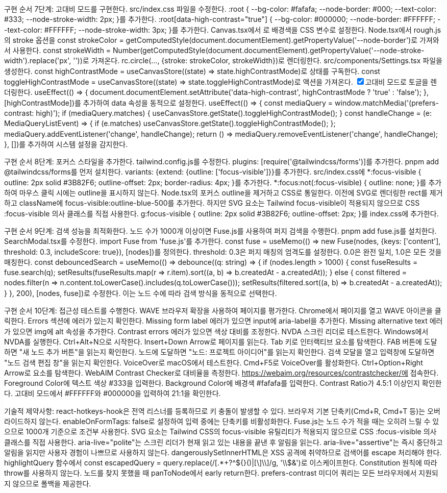 구현 순서 7단계: 고대비 모드를 구현한다. src/index.css 파일을 수정한다. :root { --bg-color: #fafafa; --node-border: #000; --text-color: #333; --node-stroke-width: 2px; }를 추가한다. :root[data-high-contrast="true"] { --bg-color: #000000; --node-border: #FFFFFF; --text-color: #FFFFFF; --node-stroke-width: 3px; }를 추가한다. Canvas.tsx에서 <rect x="0" y="0" width={width} height={height} fill="var(--bg-color)" />로 배경색을 CSS 변수로 설정한다. Node.tsx에서 rough.js의 stroke 옵션을 const strokeColor = getComputedStyle(document.documentElement).getPropertyValue('--node-border')로 가져와서 사용한다. const strokeWidth = Number(getComputedStyle(document.documentElement).getPropertyValue('--node-stroke-width').replace('px', ''))로 가져온다. rc.circle(..., {stroke: strokeColor, strokeWidth})로 렌더링한다. src/components/Settings.tsx 파일을 생성한다. const highContrastMode = useCanvasStore((state) => state.highContrastMode)로 상태를 구독한다. const toggleHighContrastMode = useCanvasStore((state) => state.toggleHighContrastMode)로 액션을 가져온다. <label className="flex items-center"><input type="checkbox" checked={highContrastMode} onChange={toggleHighContrastMode} className="mr-2" /><span>고대비 모드</span></label>로 토글을 렌더링한다. useEffect(() => { document.documentElement.setAttribute('data-high-contrast', highContrastMode ? 'true' : 'false'); }, [highContrastMode])를 추가하여 data 속성을 동적으로 설정한다. useEffect(() => { const mediaQuery = window.matchMedia('(prefers-contrast: high)'); if (mediaQuery.matches) { useCanvasStore.getState().toggleHighContrastMode(); } const handleChange = (e: MediaQueryListEvent) => { if (e.matches) useCanvasStore.getState().toggleHighContrastMode(); }; mediaQuery.addEventListener('change', handleChange); return () => mediaQuery.removeEventListener('change', handleChange); }, [])를 추가하여 시스템 설정을 감지한다.

구현 순서 8단계: 포커스 스타일을 추가한다. tailwind.config.js를 수정한다. plugins: [require('@tailwindcss/forms')]를 추가한다. pnpm add @tailwindcss/forms를 먼저 설치한다. variants: {extend: {outline: ['focus-visible']}}를 추가한다. src/index.css에 *:focus-visible { outline: 2px solid #3B82F6; outline-offset: 2px; border-radius: 4px; }를 추가한다. *:focus:not(:focus-visible) { outline: none; }를 추가하여 마우스 클릭 시에는 outline을 표시하지 않는다. Node.tsx의 포커스 outline을 제거하고 CSS로 통일한다. 이전에 SVG로 렌더링한 rect를 제거하고 className에 focus-visible:outline-blue-500를 추가한다. 하지만 SVG 요소는 Tailwind focus-visible이 적용되지 않으므로 CSS :focus-visible 의사 클래스를 직접 사용한다. g:focus-visible { outline: 2px solid #3B82F6; outline-offset: 2px; }를 index.css에 추가한다.

구현 순서 9단계: 검색 성능을 최적화한다. 노드 수가 1000개 이상이면 Fuse.js를 사용하여 퍼지 검색을 수행한다. pnpm add fuse.js를 설치한다. SearchModal.tsx를 수정한다. import Fuse from 'fuse.js'를 추가한다. const fuse = useMemo(() => new Fuse(nodes, {keys: ['content'], threshold: 0.3, includeScore: true}), [nodes])를 정의한다. threshold: 0.3은 퍼지 매칭의 엄격도를 설정한다. 0.0은 완전 일치, 1.0은 모든 것을 매칭한다. const debouncedSearch = useMemo(() => debounce((q: string) => { if (nodes.length > 1000) { const fuseResults = fuse.search(q); setResults(fuseResults.map(r => r.item).sort((a, b) => b.createdAt - a.createdAt)); } else { const filtered = nodes.filter(n => n.content.toLowerCase().includes(q.toLowerCase())); setResults(filtered.sort((a, b) => b.createdAt - a.createdAt)); } }, 200), [nodes, fuse])로 수정한다. 이는 노드 수에 따라 검색 방식을 동적으로 선택한다.

구현 순서 10단계: 접근성 테스트를 수행한다. WAVE 브라우저 확장을 사용하여 페이지를 평가한다. Chrome에서 페이지를 열고 WAVE 아이콘을 클릭한다. Errors 섹션에 에러가 있는지 확인한다. Missing form label 에러가 있으면 input에 aria-label을 추가한다. Missing alternative text 에러가 있으면 img에 alt 속성을 추가한다. Contrast errors 에러가 있으면 색상 대비를 조정한다. NVDA 스크린 리더로 테스트한다. Windows에서 NVDA를 실행한다. Ctrl+Alt+N으로 시작한다. Insert+Down Arrow로 페이지를 읽는다. Tab 키로 인터랙티브 요소를 탐색한다. FAB 버튼에 도달하면 "새 노드 추가 버튼"을 읽는지 확인한다. 노드에 도달하면 "노드: 프로젝트 아이디어"를 읽는지 확인한다. 검색 모달을 열고 입력창에 도달하면 "노드 검색 편집 창"을 읽는지 확인한다. VoiceOver로 macOS에서 테스트한다. Cmd+F5로 VoiceOver를 활성화한다. Ctrl+Option+Right Arrow로 요소를 탐색한다. WebAIM Contrast Checker로 대비율을 측정한다. https://webaim.org/resources/contrastchecker/에 접속한다. Foreground Color에 텍스트 색상 #333을 입력한다. Background Color에 배경색 #fafafa를 입력한다. Contrast Ratio가 4.5:1 이상인지 확인한다. 고대비 모드에서 #FFFFFF와 #000000을 입력하여 21:1을 확인한다.

기술적 제약사항: react-hotkeys-hook은 전역 리스너를 등록하므로 키 충돌이 발생할 수 있다. 브라우저 기본 단축키(Cmd+R, Cmd+T 등)는 오버라이드하지 않는다. enableOnFormTags: false로 설정하여 입력 중에는 단축키를 비활성화한다. Fuse.js는 노드 수가 적을 때는 오히려 느릴 수 있으므로 1000개 기준으로 조건부 사용한다. SVG 요소는 Tailwind CSS의 focus-visible 유틸리티가 적용되지 않으므로 CSS :focus-visible 의사 클래스를 직접 사용한다. aria-live="polite"는 스크린 리더가 현재 읽고 있는 내용을 끝낸 후 알림을 읽는다. aria-live="assertive"는 즉시 중단하고 알림을 읽지만 사용자 경험이 나쁘므로 사용하지 않는다. dangerouslySetInnerHTML은 XSS 공격에 취약하므로 검색어를 escape 처리해야 한다. highlightQuery 함수에서 const escapedQuery = query.replace(/[.*+?^${}()|[\]\\]/g, '\\$&')로 이스케이프한다. Constitution 원칙에 따라 throw를 사용하지 않는다. 노드를 찾지 못했을 때 panToNode에서 early return한다. prefers-contrast 미디어 쿼리는 모든 브라우저에서 지원되지 않으므로 폴백을 제공한다.
